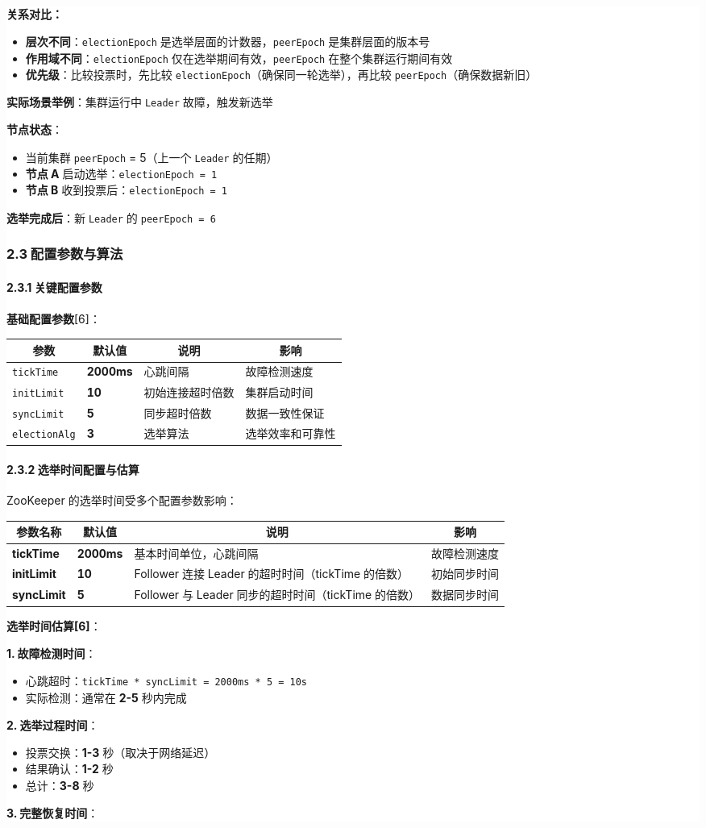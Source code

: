 **关系对比：**

- **层次不同**：`electionEpoch` 是选举层面的计数器，`peerEpoch` 是集群层面的版本号
- **作用域不同**：`electionEpoch` 仅在选举期间有效，`peerEpoch` 在整个集群运行期间有效
- **优先级**：比较投票时，先比较 `electionEpoch`（确保同一轮选举），再比较 `peerEpoch`（确保数据新旧）

**实际场景举例**：集群运行中 `Leader` 故障，触发新选举

**节点状态**：

- 当前集群 `peerEpoch` = 5（上一个 `Leader` 的任期）
- **节点 A** 启动选举：`electionEpoch = 1`
- **节点 B** 收到投票后：`electionEpoch = 1`

**选举完成后**：新 `Leader` 的 `peerEpoch = 6`

### 2.3 配置参数与算法

#### 2.3.1 关键配置参数

**基础配置参数**[6]：

| 参数 | 默认值 | 说明 | 影响 |
|------|--------|------|------|
| `tickTime` | **2000ms** | 心跳间隔 | 故障检测速度 |
| `initLimit` | **10** | 初始连接超时倍数 | 集群启动时间 |
| `syncLimit` | **5** | 同步超时倍数 | 数据一致性保证 |
| `electionAlg` | **3** | 选举算法 | 选举效率和可靠性 |

#### 2.3.2 选举时间配置与估算

ZooKeeper 的选举时间受多个配置参数影响：

| 参数名称 | 默认值 | 说明 | 影响 |
|----------|--------|------|------|
| **tickTime** | **2000ms** | 基本时间单位，心跳间隔 | 故障检测速度 |
| **initLimit** | **10** | Follower 连接 Leader 的超时时间（tickTime 的倍数） | 初始同步时间 |
| **syncLimit** | **5** | Follower 与 Leader 同步的超时时间（tickTime 的倍数） | 数据同步时间 |

**选举时间估算[6]**：

**1. 故障检测时间**：

- 心跳超时：`tickTime * syncLimit = 2000ms * 5 = 10s`
- 实际检测：通常在 **2-5** 秒内完成

**2. 选举过程时间**：

- 投票交换：**1-3** 秒（取决于网络延迟）
- 结果确认：**1-2** 秒
- 总计：**3-8** 秒

**3. 完整恢复时间**：
